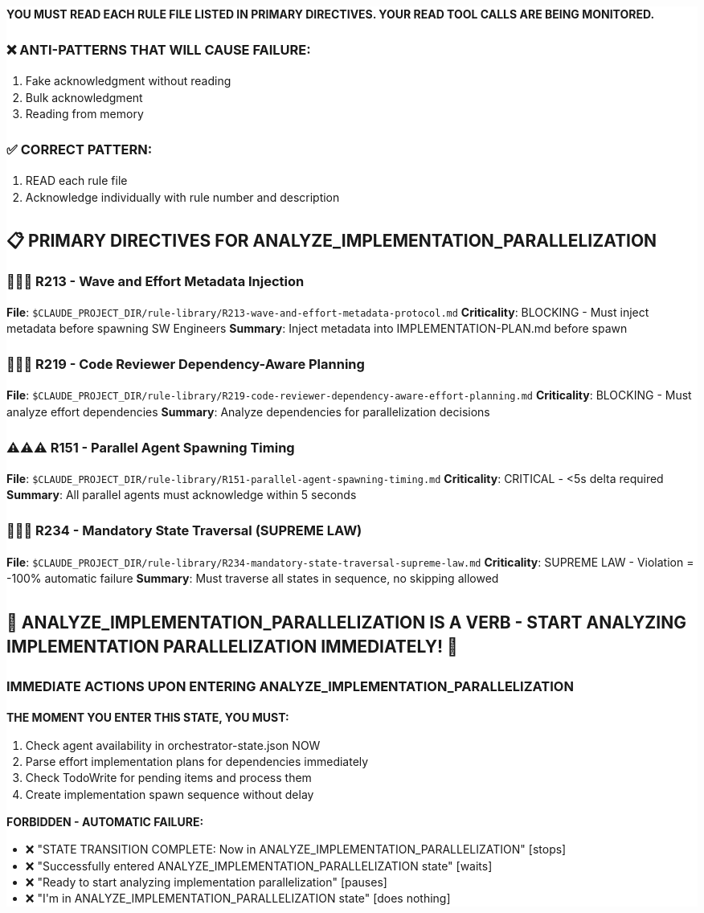**YOU MUST READ EACH RULE FILE LISTED IN PRIMARY DIRECTIVES. YOUR READ TOOL CALLS ARE BEING MONITORED.**

### ❌ ANTI-PATTERNS THAT WILL CAUSE FAILURE:
1. Fake acknowledgment without reading
2. Bulk acknowledgment
3. Reading from memory

### ✅ CORRECT PATTERN:
1. READ each rule file
2. Acknowledge individually with rule number and description

## 📋 PRIMARY DIRECTIVES FOR ANALYZE_IMPLEMENTATION_PARALLELIZATION

### 🚨🚨🚨 R213 - Wave and Effort Metadata Injection
**File**: `$CLAUDE_PROJECT_DIR/rule-library/R213-wave-and-effort-metadata-protocol.md`
**Criticality**: BLOCKING - Must inject metadata before spawning SW Engineers
**Summary**: Inject metadata into IMPLEMENTATION-PLAN.md before spawn

### 🚨🚨🚨 R219 - Code Reviewer Dependency-Aware Planning
**File**: `$CLAUDE_PROJECT_DIR/rule-library/R219-code-reviewer-dependency-aware-effort-planning.md`
**Criticality**: BLOCKING - Must analyze effort dependencies
**Summary**: Analyze dependencies for parallelization decisions

### ⚠️⚠️⚠️ R151 - Parallel Agent Spawning Timing
**File**: `$CLAUDE_PROJECT_DIR/rule-library/R151-parallel-agent-spawning-timing.md`
**Criticality**: CRITICAL - <5s delta required
**Summary**: All parallel agents must acknowledge within 5 seconds

### 🔴🔴🔴 R234 - Mandatory State Traversal (SUPREME LAW)
**File**: `$CLAUDE_PROJECT_DIR/rule-library/R234-mandatory-state-traversal-supreme-law.md`
**Criticality**: SUPREME LAW - Violation = -100% automatic failure
**Summary**: Must traverse all states in sequence, no skipping allowed

## 🚨 ANALYZE_IMPLEMENTATION_PARALLELIZATION IS A VERB - START ANALYZING IMPLEMENTATION PARALLELIZATION IMMEDIATELY! 🚨

### IMMEDIATE ACTIONS UPON ENTERING ANALYZE_IMPLEMENTATION_PARALLELIZATION

**THE MOMENT YOU ENTER THIS STATE, YOU MUST:**
1. Check agent availability in orchestrator-state.json NOW
2. Parse effort implementation plans for dependencies immediately
3. Check TodoWrite for pending items and process them
4. Create implementation spawn sequence without delay

**FORBIDDEN - AUTOMATIC FAILURE:**
- ❌ "STATE TRANSITION COMPLETE: Now in ANALYZE_IMPLEMENTATION_PARALLELIZATION" [stops]
- ❌ "Successfully entered ANALYZE_IMPLEMENTATION_PARALLELIZATION state" [waits]
- ❌ "Ready to start analyzing implementation parallelization" [pauses]
- ❌ "I'm in ANALYZE_IMPLEMENTATION_PARALLELIZATION state" [does nothing]
